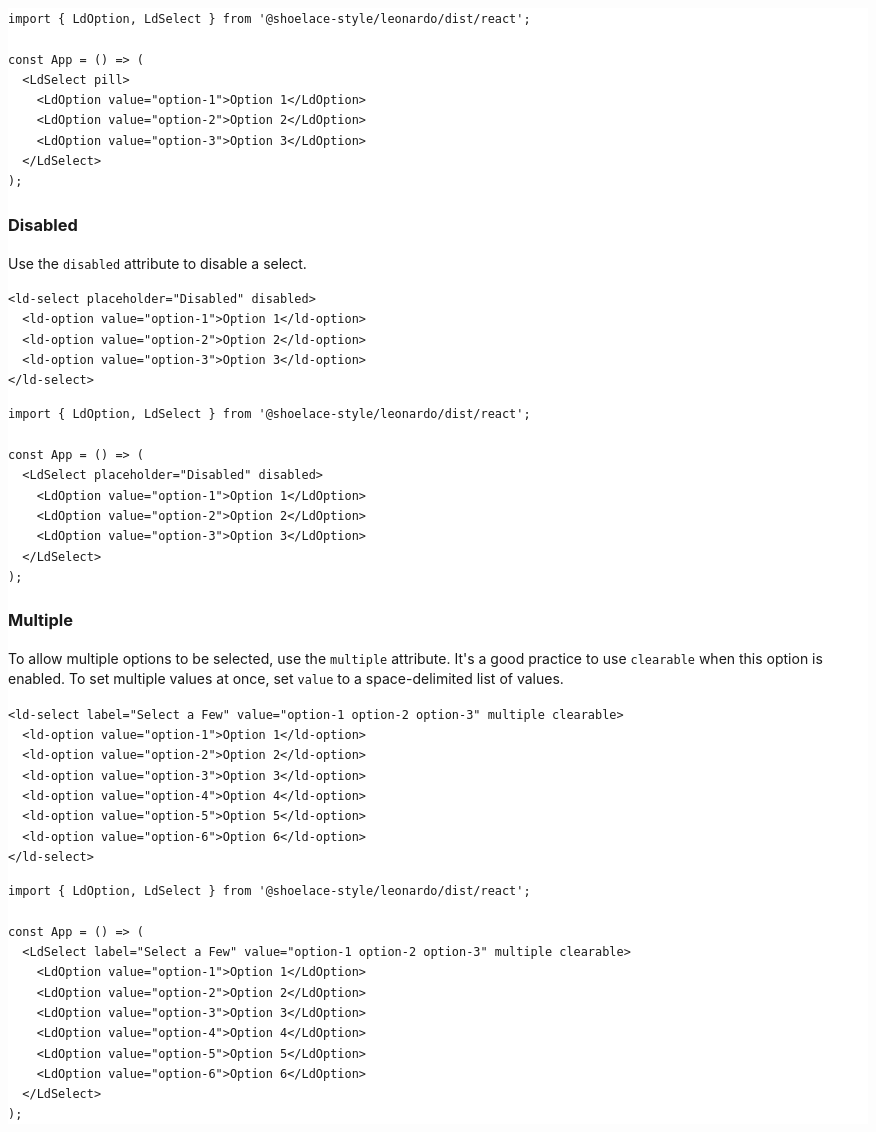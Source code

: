```jsx:react
import { LdOption, LdSelect } from '@shoelace-style/leonardo/dist/react';

const App = () => (
  <LdSelect pill>
    <LdOption value="option-1">Option 1</LdOption>
    <LdOption value="option-2">Option 2</LdOption>
    <LdOption value="option-3">Option 3</LdOption>
  </LdSelect>
);
```

### Disabled

Use the `disabled` attribute to disable a select.

```html:preview
<ld-select placeholder="Disabled" disabled>
  <ld-option value="option-1">Option 1</ld-option>
  <ld-option value="option-2">Option 2</ld-option>
  <ld-option value="option-3">Option 3</ld-option>
</ld-select>
```

```jsx:react
import { LdOption, LdSelect } from '@shoelace-style/leonardo/dist/react';

const App = () => (
  <LdSelect placeholder="Disabled" disabled>
    <LdOption value="option-1">Option 1</LdOption>
    <LdOption value="option-2">Option 2</LdOption>
    <LdOption value="option-3">Option 3</LdOption>
  </LdSelect>
);
```

### Multiple

To allow multiple options to be selected, use the `multiple` attribute. It's a good practice to use `clearable` when this option is enabled. To set multiple values at once, set `value` to a space-delimited list of values.

```html:preview
<ld-select label="Select a Few" value="option-1 option-2 option-3" multiple clearable>
  <ld-option value="option-1">Option 1</ld-option>
  <ld-option value="option-2">Option 2</ld-option>
  <ld-option value="option-3">Option 3</ld-option>
  <ld-option value="option-4">Option 4</ld-option>
  <ld-option value="option-5">Option 5</ld-option>
  <ld-option value="option-6">Option 6</ld-option>
</ld-select>
```

```jsx:react
import { LdOption, LdSelect } from '@shoelace-style/leonardo/dist/react';

const App = () => (
  <LdSelect label="Select a Few" value="option-1 option-2 option-3" multiple clearable>
    <LdOption value="option-1">Option 1</LdOption>
    <LdOption value="option-2">Option 2</LdOption>
    <LdOption value="option-3">Option 3</LdOption>
    <LdOption value="option-4">Option 4</LdOption>
    <LdOption value="option-5">Option 5</LdOption>
    <LdOption value="option-6">Option 6</LdOption>
  </LdSelect>
);
```
